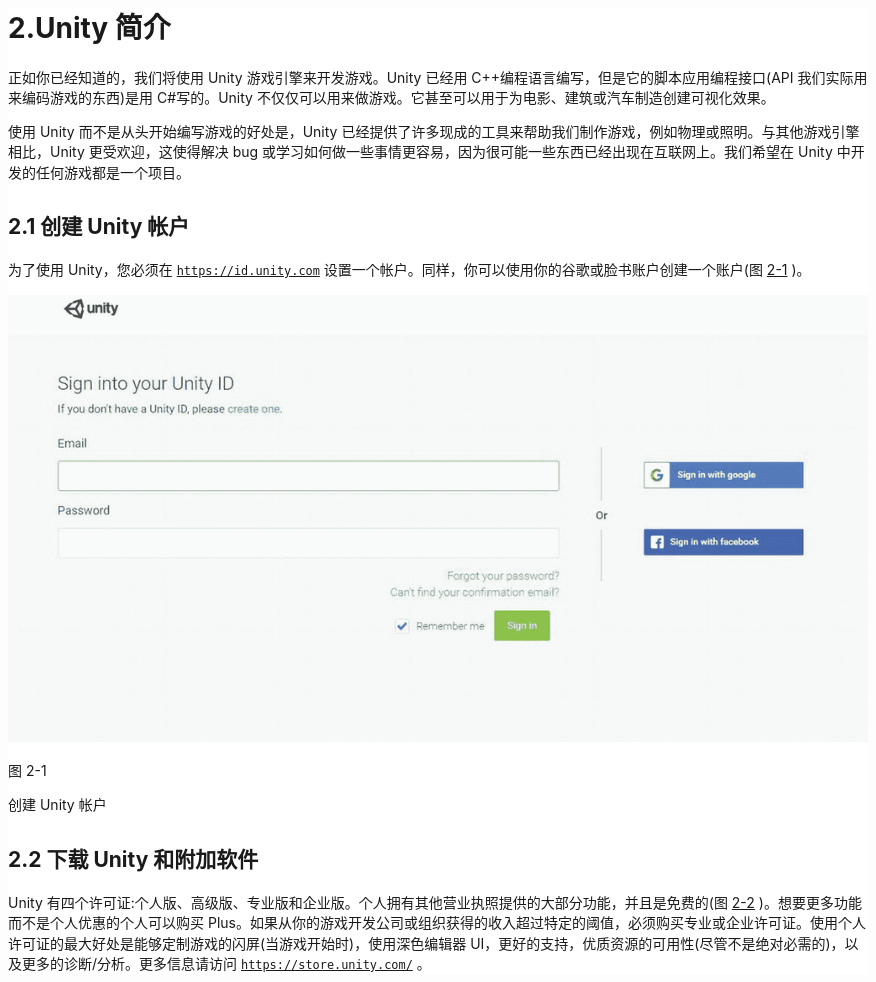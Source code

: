 # 2.Unity 简介

正如你已经知道的，我们将使用 Unity 游戏引擎来开发游戏。Unity 已经用 C++编程语言编写，但是它的脚本应用编程接口(API 我们实际用来编码游戏的东西)是用 C#写的。Unity 不仅仅可以用来做游戏。它甚至可以用于为电影、建筑或汽车制造创建可视化效果。

使用 Unity 而不是从头开始编写游戏的好处是，Unity 已经提供了许多现成的工具来帮助我们制作游戏，例如物理或照明。与其他游戏引擎相比，Unity 更受欢迎，这使得解决 bug 或学习如何做一些事情更容易，因为很可能一些东西已经出现在互联网上。我们希望在 Unity 中开发的任何游戏都是一个项目。

## 2.1 创建 Unity 帐户

为了使用 Unity，您必须在 [`https://id.unity.com`](https://id.unity.com) 设置一个帐户。同样，你可以使用你的谷歌或脸书账户创建一个账户(图 [2-1](#Fig1) )。

![img/491558_1_En_2_Fig1_HTML.jpg](img/491558_1_En_2_Fig1_HTML.jpg)

图 2-1

创建 Unity 帐户

## 2.2 下载 Unity 和附加软件

Unity 有四个许可证:个人版、高级版、专业版和企业版。个人拥有其他营业执照提供的大部分功能，并且是免费的(图 [2-2](#Fig2) )。想要更多功能而不是个人优惠的个人可以购买 Plus。如果从你的游戏开发公司或组织获得的收入超过特定的阈值，必须购买专业或企业许可证。使用个人许可证的最大好处是能够定制游戏的闪屏(当游戏开始时)，使用深色编辑器 UI，更好的支持，优质资源的可用性(尽管不是绝对必需的)，以及更多的诊断/分析。更多信息请访问 [`https://store.unity.com/`](https://store.unity.com/) 。
